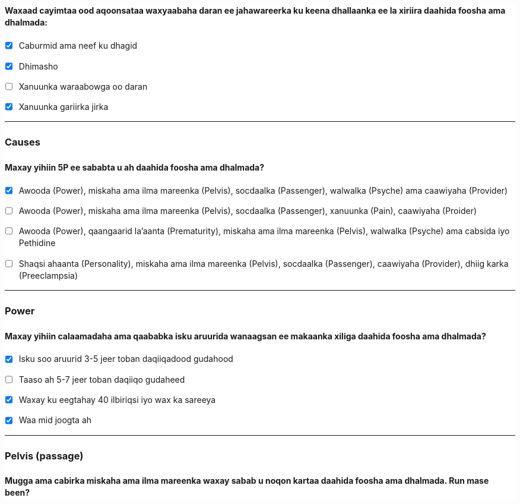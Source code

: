 #### Waxaad cayimtaa ood aqoonsataa waxyaabaha daran ee jahawareerka ku keena dhallaanka ee la xiriira daahida foosha ama dhalmada:

- [x] Caburmid ama neef ku dhagid

- [x] Dhimasho

- [ ] Xanuunka waraabowga oo daran

- [x] Xanuunka gariirka jirka




---

### Causes

#### Maxay yihiin 5P ee sababta u ah daahida foosha ama dhalmada?

- [x] Awooda (Power), miskaha ama ilma mareenka (Pelvis), socdaalka (Passenger), walwalka (Psyche) ama caawiyaha (Provider)

- [ ] Awooda (Power), miskaha ama ilma mareenka (Pelvis), socdaalka (Passenger), xanuunka (Pain), caawiyaha (Proider)

- [ ] Awooda (Power), qaangaarid la’aanta (Prematurity), miskaha ama ilma mareenka (Pelvis), walwalka (Psyche) ama cabsida iyo Pethidine

- [ ] Shaqsi ahaanta (Personality), miskaha ama ilma mareenka (Pelvis), socdaalka (Passenger), caawiyaha (Provider), dhiig karka (Preeclampsia)




---

### Power

#### Maxay yihiin calaamadaha ama qaababka isku aruurida wanaagsan ee makaanka xiliga daahida foosha ama dhalmada?

- [x] Isku soo aruurid 3-5 jeer toban daqiiqadood gudahood

- [ ] Taaso ah 5-7 jeer toban daqiiqo gudaheed

- [x] Waxay ku eegtahay 40 ilbiriqsi iyo wax ka sareeya

- [x] Waa mid joogta ah 




---

### Pelvis (passage)

#### Mugga ama cabirka miskaha ama ilma mareenka waxay sabab u noqon kartaa daahida foosha ama dhalmada. Run mase been?
